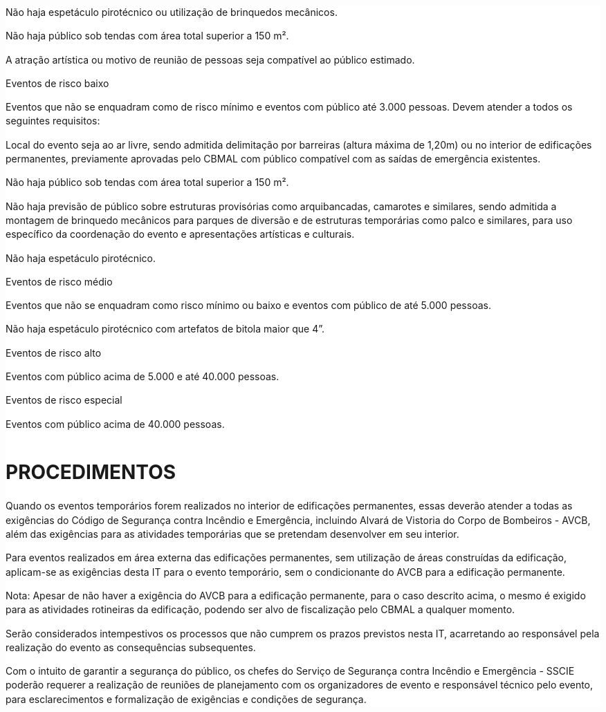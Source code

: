 Não haja espetáculo pirotécnico ou utilização de brinquedos mecânicos. 

Não haja público sob tendas com área total superior a 150 m². 

A atração artística ou motivo de reunião de pessoas seja compatível ao público estimado. 

Eventos de risco baixo 

Eventos que não se enquadram como de risco mínimo e eventos com público até 3.000 pessoas. Devem atender a todos os seguintes requisitos: 

Local do evento seja ao ar livre, sendo admitida delimitação por barreiras (altura máxima de 1,20m) ou no interior de edificações permanentes, previamente aprovadas pelo CBMAL com público compatível com as saídas de emergência existentes. 

Não haja público sob tendas com área total superior a 150 m².

Não haja previsão de público sobre estruturas provisórias como arquibancadas, camarotes e similares, sendo admitida a montagem de brinquedo mecânicos para parques de diversão e de estruturas temporárias como palco e similares, para uso específico da coordenação do evento e apresentações artísticas e culturais.

Não haja espetáculo pirotécnico.

Eventos de risco médio

Eventos que não se enquadram como risco mínimo ou baixo e eventos com público de até 5.000 pessoas.

Não haja espetáculo pirotécnico com artefatos de bitola maior que 4”.

Eventos de risco alto 

Eventos com público acima de 5.000 e até 40.000 pessoas. 

Eventos de risco especial 

Eventos com público acima de 40.000 pessoas.

# PROCEDIMENTOS

Quando os eventos temporários forem realizados no interior de edificações permanentes, essas deverão atender a todas as exigências do Código de Segurança contra Incêndio e Emergência, incluindo Alvará de Vistoria do Corpo de Bombeiros - AVCB, além das exigências para as atividades temporárias que se pretendam desenvolver em seu interior.

Para eventos realizados em área externa das edificações permanentes, sem utilização de áreas construídas da edificação, aplicam-se as exigências desta IT para o evento temporário, sem o condicionante do AVCB para a edificação permanente.

Nota: Apesar de não haver a exigência do AVCB para a edificação permanente, para o caso descrito acima, o mesmo é exigido para as atividades rotineiras da edificação, podendo ser alvo de fiscalização pelo CBMAL a qualquer momento.

Serão considerados intempestivos os processos que não cumprem os prazos previstos nesta IT, acarretando ao responsável pela realização do evento as consequências subsequentes.

Com o intuito de garantir a segurança do público, os chefes do Serviço de Segurança contra Incêndio e Emergência - SSCIE poderão requerer a realização de reuniões de planejamento com os organizadores de evento e responsável técnico pelo evento, para esclarecimentos e formalização de exigências e condições de segurança.

